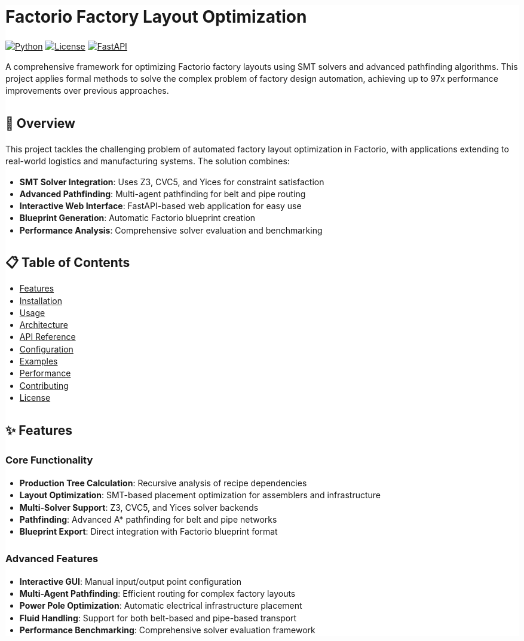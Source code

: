 # Factorio Factory Layout Optimization

[![Python](https://img.shields.io/badge/Python-3.8%2B-blue.svg)](https://www.python.org/downloads/)
[![License](https://img.shields.io/badge/License-MIT-green.svg)](LICENSE)
[![FastAPI](https://img.shields.io/badge/FastAPI-0.68%2B-009688.svg)](https://fastapi.tiangolo.com/)

A comprehensive framework for optimizing Factorio factory layouts using SMT solvers and advanced pathfinding algorithms. This project applies formal methods to solve the complex problem of factory design automation, achieving up to 97x performance improvements over previous approaches.

## 🎯 Overview

This project tackles the challenging problem of automated factory layout optimization in Factorio, with applications extending to real-world logistics and manufacturing systems. The solution combines:

- **SMT Solver Integration**: Uses Z3, CVC5, and Yices for constraint satisfaction
- **Advanced Pathfinding**: Multi-agent pathfinding for belt and pipe routing
- **Interactive Web Interface**: FastAPI-based web application for easy use
- **Blueprint Generation**: Automatic Factorio blueprint creation
- **Performance Analysis**: Comprehensive solver evaluation and benchmarking

## 📋 Table of Contents

- [Features](#-features)
- [Installation](#-installation)
- [Usage](#-usage)
- [Architecture](#-architecture)
- [API Reference](#-api-reference)
- [Configuration](#-configuration)
- [Examples](#-examples)
- [Performance](#-performance)
- [Contributing](#-contributing)
- [License](#-license)

## ✨ Features

### Core Functionality

- **Production Tree Calculation**: Recursive analysis of recipe dependencies
- **Layout Optimization**: SMT-based placement optimization for assemblers and infrastructure
- **Multi-Solver Support**: Z3, CVC5, and Yices solver backends
- **Pathfinding**: Advanced A\* pathfinding for belt and pipe networks
- **Blueprint Export**: Direct integration with Factorio blueprint format

### Advanced Features

- **Interactive GUI**: Manual input/output point configuration
- **Multi-Agent Pathfinding**: Efficient routing for complex factory layouts
- **Power Pole Optimization**: Automatic electrical infrastructure placement
- **Fluid Handling**: Support for both belt-based and pipe-based transport
- **Performance Benchmarking**: Comprehensive solver evaluation framework
